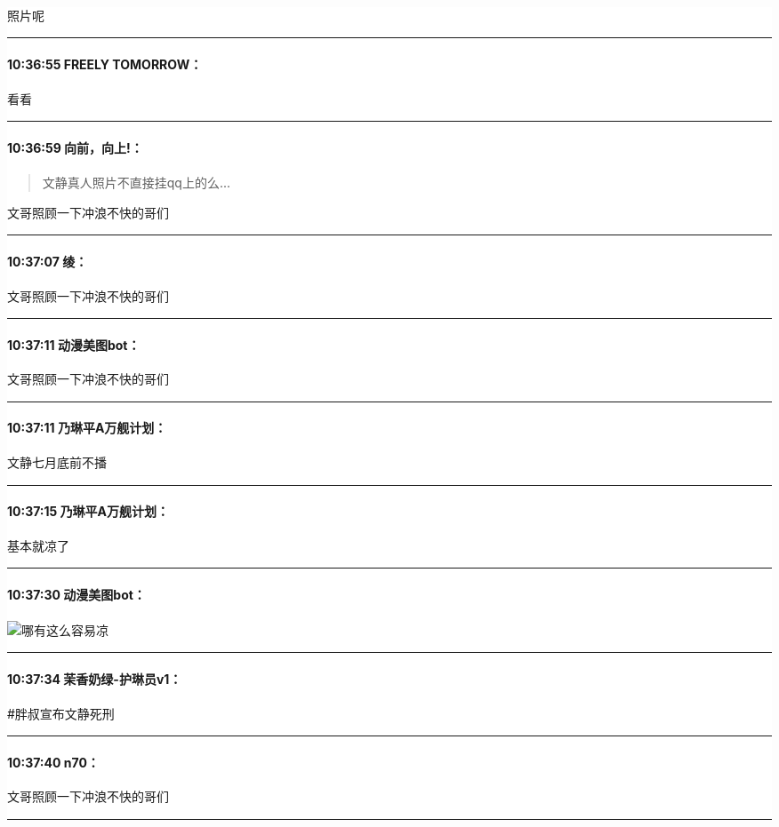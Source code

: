 照片呢

*****

#### 10:36:55  FREELY TOMORROW：

看看

*****

#### 10:36:59  向前，向上!：

<blockquote>文静真人照片不直接挂qq上的么...</blockquote>
 文哥照顾一下冲浪不快的哥们

*****

#### 10:37:07  绫：

文哥照顾一下冲浪不快的哥们

*****

#### 10:37:11  动漫美图bot：

文哥照顾一下冲浪不快的哥们

*****

#### 10:37:11  乃琳平A万舰计划：

文静七月底前不播

*****

#### 10:37:15  乃琳平A万舰计划：

基本就凉了

*****

#### 10:37:30  动漫美图bot：

![](http://gchat.qpic.cn/gchatpic_new/2625239949/590331701-3109877252-359344C712104C85DFB32EFA6F3115EF/0?term=2")哪有这么容易凉

*****

#### 10:37:34  茉香奶绿-护琳员v1：

#胖叔宣布文静死刑

*****

#### 10:37:40  n70：

文哥照顾一下冲浪不快的哥们

*****
